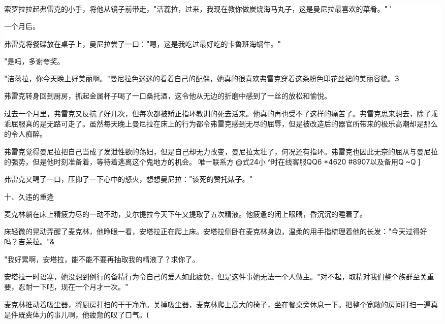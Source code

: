 索罗拉拉起弗雷克的小手，将他从镜子前带走，"洁蕊拉，过来，我现在教你做炭烧海马丸子，这是曼尼拉最喜欢的菜肴。" '





一个月后。



弗雷克将餐碟放在桌子上，曼尼拉尝了一口："嗯，这是我吃过最好吃的卡鲁班海蜗牛。"





"是吗，多谢夸奖。



"洁蕊拉，你今天晚上好美丽啊。"曼尼拉色迷迷的看着自己的配偶，她真的很喜欢弗雷克穿着这条粉色印花丝裙的美丽容貌。3





弗雷克转身回到厨房，抓起金属杯子喝了一口桑托酒，这令他从无边的折磨中感到了一丝的放松和愉悦。



过去一个月里，弗雷克又反抗了好几次，但每次都被矫正指环教训的死去活来。他真的再也受不了这样的痛苦了。弗雷克思来想去，除了乖乖屈服真的是无路可走了。虽然每天晚上曼尼拉在床上的行为都令弗雷克感到无尽的屈辱，但是被改造后的器官所带来的极乐高潮却是那么的令人痴醉。





弗雷克觉得曼尼拉把自己当成了发泄性欲的荡妇，但是自己却无力改变，曼尼拉太壮了，何况还有指环。弗雷克也因此无奈的屈从与曼尼拉的强势，但是他时刻准备着，等待着逃离这个鬼地方的机会。 唯一联系方 @式24小 ^时在线客服QQ6 *4620 #8907以及备用Q ~Q ]



弗雷克又喝了一口，压抑了一下心中的怒火，想想曼尼拉："该死的赞托婊子。"





十、久违的重逢



麦克林躺在床上精疲力尽的一动不动，艾尔提拉今天下午又提取了五次精液。他疲惫的闭上眼睛，昏沉沉的睡着了。





床轻微的晃动弄醒了麦克林，他睁眼一看，安塔拉正在爬上床。安塔拉侧卧在麦克林身边，温柔的用手指梳理着他的长发："今天过得好吗？吉茉拉。"&



"我好累啊，安塔拉，能不能不要再抽取我的精液了？求你了。



安塔拉一时语塞，她没想到例行的备精行为令自己的爱人如此疲惫，但是这件事她无法一个人做主。"对不起，取精对我们整个族群至关重要，忍耐一下吧，现在一个月才一次。"







麦克林推动着吸尘器，将厨房打扫的干干净净。关掉吸尘器，麦克林爬上高大的椅子，坐在餐桌旁休息一下。把整个宽敞的房间打扫一遍真是件既费体力的事儿啊，他疲惫的叹了口气。(



